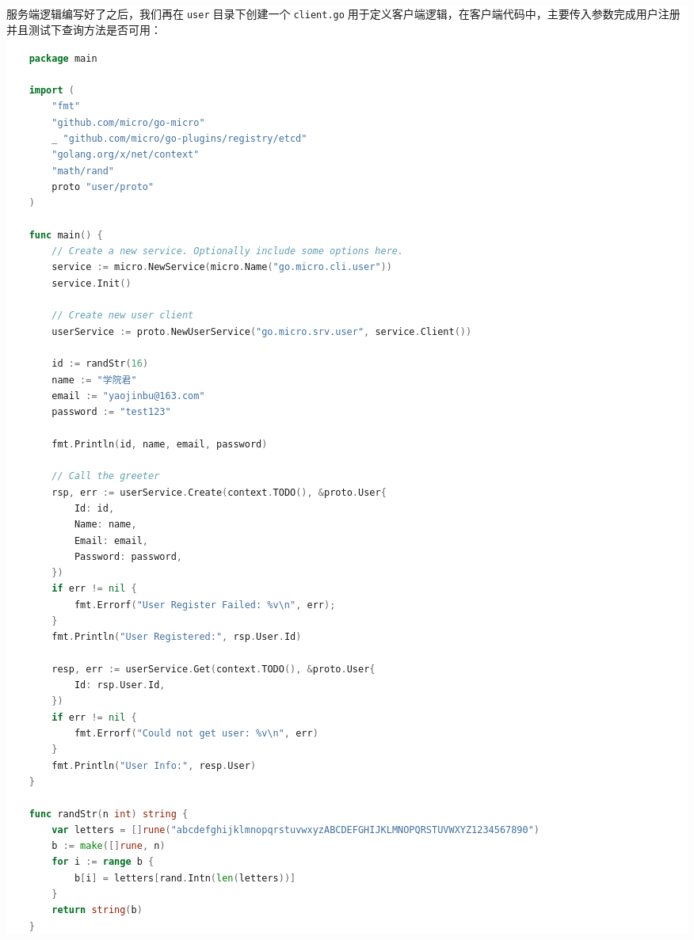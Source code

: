 
服务端逻辑编写好了之后，我们再在 `user` 目录下创建一个 `client.go` 用于定义客户端逻辑，在客户端代码中，主要传入参数完成用户注册并且测试下查询方法是否可用：



```go
    package main
    
    import (
        "fmt"
        "github.com/micro/go-micro"
        _ "github.com/micro/go-plugins/registry/etcd"
        "golang.org/x/net/context"
        "math/rand"
        proto "user/proto"
    )
    
    func main() {
        // Create a new service. Optionally include some options here.
        service := micro.NewService(micro.Name("go.micro.cli.user"))
        service.Init()
    
        // Create new user client
        userService := proto.NewUserService("go.micro.srv.user", service.Client())
    
        id := randStr(16)
        name := "学院君"
        email := "yaojinbu@163.com"
        password := "test123"
    
        fmt.Println(id, name, email, password)
    
        // Call the greeter
        rsp, err := userService.Create(context.TODO(), &proto.User{
            Id: id,
            Name: name,
            Email: email,
            Password: password,
        })
        if err != nil {
            fmt.Errorf("User Register Failed: %v\n", err);
        }
        fmt.Println("User Registered:", rsp.User.Id)
    
        resp, err := userService.Get(context.TODO(), &proto.User{
            Id: rsp.User.Id,
        })
        if err != nil {
            fmt.Errorf("Could not get user: %v\n", err)
        }
        fmt.Println("User Info:", resp.User)
    }
    
    func randStr(n int) string {
        var letters = []rune("abcdefghijklmnopqrstuvwxyzABCDEFGHIJKLMNOPQRSTUVWXYZ1234567890")
        b := make([]rune, n)
        for i := range b {
            b[i] = letters[rand.Intn(len(letters))]
        }
        return string(b)
    }
```
